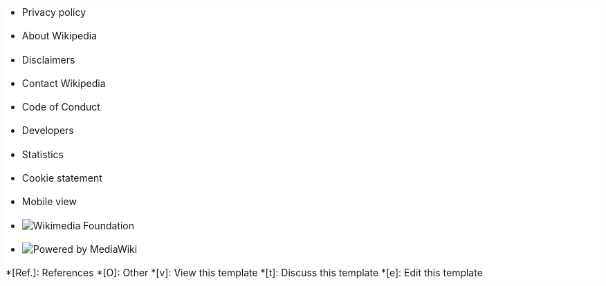   * Privacy policy
  * About Wikipedia
  * Disclaimers
  * Contact Wikipedia
  * Code of Conduct
  * Developers
  * Statistics
  * Cookie statement
  * Mobile view

  * ![Wikimedia Foundation](/static/images/footer/wikimedia-button.svg)
  * ![Powered by MediaWiki](/w/resources/assets/poweredby_mediawiki.svg)

  *[Ref.]: References
  *[O]: Other
  *[v]: View this template
  *[t]: Discuss this template
  *[e]: Edit this template

